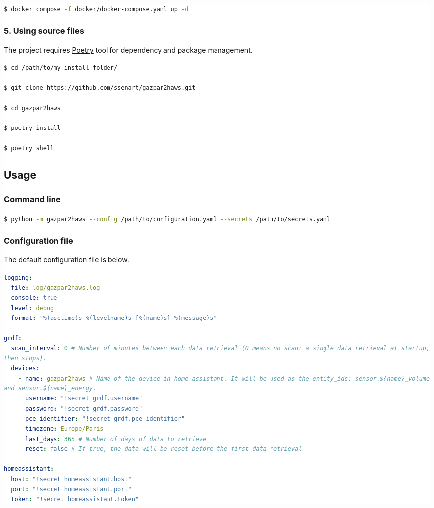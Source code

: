 ```sh
$ docker compose -f docker/docker-compose.yaml up -d
```

### 5. Using source files

The project requires [Poetry](https://python-poetry.org/) tool for dependency and package management.

```sh
$ cd /path/to/my_install_folder/

$ git clone https://github.com/ssenart/gazpar2haws.git

$ cd gazpar2haws

$ poetry install

$ poetry shell

```

## Usage

### Command line

```sh
$ python -m gazpar2haws --config /path/to/configuration.yaml --secrets /path/to/secrets.yaml
```

### Configuration file

The default configuration file is below.

```yaml
logging:
  file: log/gazpar2haws.log
  console: true
  level: debug
  format: "%(asctime)s %(levelname)s [%(name)s] %(message)s"

grdf:
  scan_interval: 0 # Number of minutes between each data retrieval (0 means no scan: a single data retrieval at startup, then stops).
  devices:
    - name: gazpar2haws # Name of the device in home assistant. It will be used as the entity_ids: sensor.${name}_volume and sensor.${name}_energy.
      username: "!secret grdf.username"
      password: "!secret grdf.password"
      pce_identifier: "!secret grdf.pce_identifier"
      timezone: Europe/Paris
      last_days: 365 # Number of days of data to retrieve
      reset: false # If true, the data will be reset before the first data retrieval

homeassistant:
  host: "!secret homeassistant.host"
  port: "!secret homeassistant.port"
  token: "!secret homeassistant.token"
```
